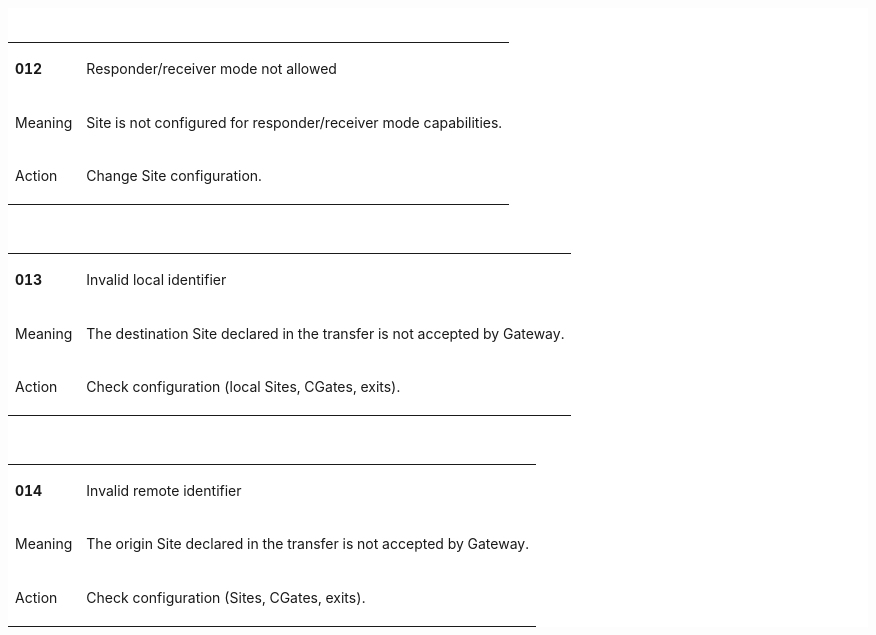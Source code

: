  

<table>
         
         
         
   
   <tbody>
      <tr>
         <td><p><span style="font-weight: bold;">012</span></p>         </td>
         <td><p>Responder/receiver mode not allowed</p>         </td>
      </tr>
      <tr>
         <td><p>Meaning</p>         </td>
         <td><p>Site is not configured for responder/receiver mode capabilities.</p>         </td>
      </tr>
      <tr>
         <td><p>Action</p>         </td>
         <td><p>Change Site configuration.</p>         </td>
      </tr>
   </tbody>
</table>

 

<table>
         
         
         
   
   <tbody>
      <tr>
         <td><p><span style="font-weight: bold;">013</span></p>         </td>
         <td><p>Invalid local identifier</p>         </td>
      </tr>
      <tr>
         <td><p>Meaning</p>         </td>
         <td><p>The destination Site declared in the transfer is not accepted by Gateway.</p>         </td>
      </tr>
      <tr>
         <td><p>Action</p>         </td>
         <td><p>Check configuration (local Sites, CGates, exits).</p>         </td>
      </tr>
   </tbody>
</table>

 

<table>
         
         
         
   
   <tbody>
      <tr>
         <td><p><span style="font-weight: bold;">014</span></p>         </td>
         <td><p>Invalid remote identifier</p>         </td>
      </tr>
      <tr>
         <td><p>Meaning</p>         </td>
         <td><p>The origin Site declared in the transfer is not accepted by Gateway.</p>         </td>
      </tr>
      <tr>
         <td><p>Action</p>         </td>
         <td><p>Check configuration (Sites, CGates, exits).</p>         </td>
      </tr>
   </tbody>
</table>
